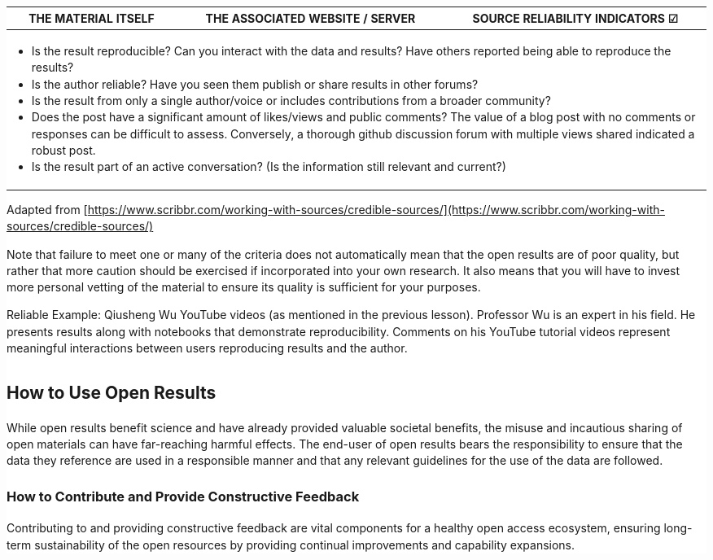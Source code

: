 <table>
  <thead>
    <tr>
        <th>THE MATERIAL ITSELF</th>
        <th>THE ASSOCIATED WEBSITE / SERVER</th>
        <th>SOURCE RELIABILITY INDICATORS &#9745;</th>
    </tr>
  </thead>
  <tbody>
    <tr>
        <td colspan="3">
            <ul>
                <li>Is the result reproducible? Can you interact with the data and results? Have others reported being able to reproduce the results?</li>
                <li>Is the author reliable? Have you seen them publish or share results in other forums?</li>
                <li>Is the result from only a single author/voice or includes contributions from a broader community?</li>
                <li>Does the post have a significant amount of likes/views and public comments? The value of a blog post with no comments or responses can be difficult to assess. Conversely, a thorough github discussion forum with multiple views shared indicated a robust post.</li>
                <li>Is the result part of an active conversation? (Is the information still relevant and current?)</li>
            </ul>
        </td>
    </tr>
  </tbody>
</table>

Adapted from [https://www.scribbr.com/working-with-sources/credible-sources/](https://www.scribbr.com/working-with-sources/credible-sources/)

Note that failure to meet one or many of the criteria does not automatically mean that the open results are of poor quality, but rather that more caution should be exercised if incorporated into your own research. It also means that you will have to invest more personal vetting of the material to ensure its quality is sufficient for your purposes.

Reliable Example: Qiusheng Wu YouTube videos (as mentioned in the previous lesson). Professor Wu is an expert in his field. He presents results along with notebooks that demonstrate reproducibility. Comments on his YouTube tutorial videos represent meaningful interactions between users reproducing results and the author.

## How to Use Open Results

While open results benefit science and have already provided valuable societal benefits, the misuse and incautious sharing of open materials can have far-reaching harmful effects. The end-user of open results bears the responsibility to ensure that the data they reference are used in a responsible manner and that any relevant guidelines for the use of the data are followed.

### How to Contribute and Provide Constructive Feedback

Contributing to and providing constructive feedback are vital components for a healthy open access ecosystem, ensuring long-term sustainability of the open resources by providing continual improvements and capability expansions.
